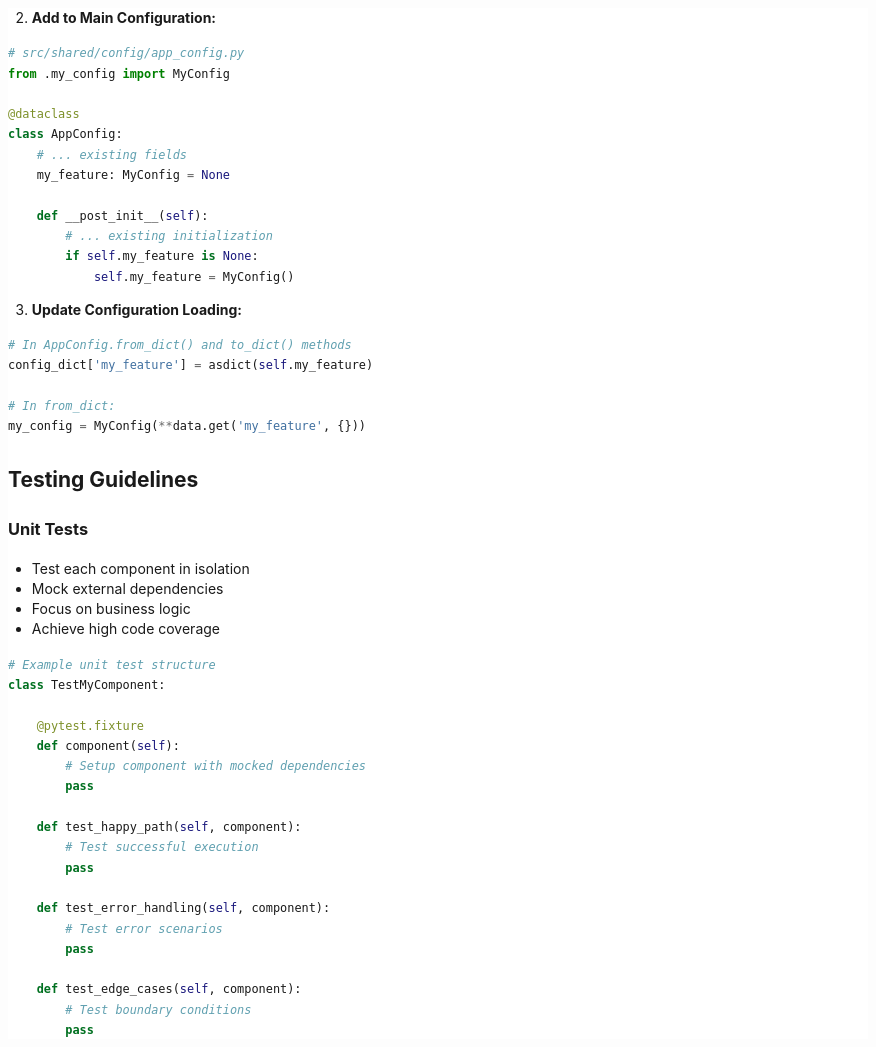 2. **Add to Main Configuration:**

```python
# src/shared/config/app_config.py
from .my_config import MyConfig

@dataclass
class AppConfig:
    # ... existing fields
    my_feature: MyConfig = None

    def __post_init__(self):
        # ... existing initialization
        if self.my_feature is None:
            self.my_feature = MyConfig()
```

3. **Update Configuration Loading:**

```python
# In AppConfig.from_dict() and to_dict() methods
config_dict['my_feature'] = asdict(self.my_feature)

# In from_dict:
my_config = MyConfig(**data.get('my_feature', {}))
```

## Testing Guidelines

### Unit Tests

- Test each component in isolation
- Mock external dependencies
- Focus on business logic
- Achieve high code coverage

```python
# Example unit test structure
class TestMyComponent:

    @pytest.fixture
    def component(self):
        # Setup component with mocked dependencies
        pass

    def test_happy_path(self, component):
        # Test successful execution
        pass

    def test_error_handling(self, component):
        # Test error scenarios
        pass

    def test_edge_cases(self, component):
        # Test boundary conditions
        pass
```
